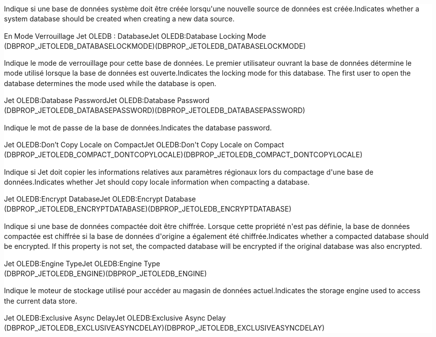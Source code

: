 <td><p><span data-ttu-id="9a5bd-138">Indique si une base de données système doit être créée lorsqu'une nouvelle source de données est créée.</span><span class="sxs-lookup"><span data-stu-id="9a5bd-138">Indicates whether a system database should be created when creating a new data source.</span></span></p></td>
</tr>
<tr class="even">
<td><p><span data-ttu-id="9a5bd-139">En Mode Verrouillage Jet OLEDB : Database</span><span class="sxs-lookup"><span data-stu-id="9a5bd-139">Jet OLEDB:Database Locking Mode</span></span><br />
<span data-ttu-id="9a5bd-140">(DBPROP_JETOLEDB_DATABASELOCKMODE)</span><span class="sxs-lookup"><span data-stu-id="9a5bd-140">(DBPROP_JETOLEDB_DATABASELOCKMODE)</span></span></p></td>
<td><p><span data-ttu-id="9a5bd-p105">Indique le mode de verrouillage pour cette base de données. Le premier utilisateur ouvrant la base de données détermine le mode utilisé lorsque la base de données est ouverte.</span><span class="sxs-lookup"><span data-stu-id="9a5bd-p105">Indicates the locking mode for this database. The first user to open the database determines the mode used while the database is open.</span></span></p></td>
</tr>
<tr class="odd">
<td><p><span data-ttu-id="9a5bd-143">Jet OLEDB:Database Password</span><span class="sxs-lookup"><span data-stu-id="9a5bd-143">Jet OLEDB:Database Password</span></span><br />
<span data-ttu-id="9a5bd-144">(DBPROP_JETOLEDB_DATABASEPASSWORD)</span><span class="sxs-lookup"><span data-stu-id="9a5bd-144">(DBPROP_JETOLEDB_DATABASEPASSWORD)</span></span></p></td>
<td><p><span data-ttu-id="9a5bd-145">Indique le mot de passe de la base de données.</span><span class="sxs-lookup"><span data-stu-id="9a5bd-145">Indicates the database password.</span></span></p></td>
</tr>
<tr class="even">
<td><p><span data-ttu-id="9a5bd-146">Jet OLEDB:Don’t Copy Locale on Compact</span><span class="sxs-lookup"><span data-stu-id="9a5bd-146">Jet OLEDB:Don't Copy Locale on Compact</span></span><br />
<span data-ttu-id="9a5bd-147">(DBPROP_JETOLEDB_COMPACT_DONTCOPYLOCALE)</span><span class="sxs-lookup"><span data-stu-id="9a5bd-147">(DBPROP_JETOLEDB_COMPACT_DONTCOPYLOCALE)</span></span></p></td>
<td><p><span data-ttu-id="9a5bd-148">Indique si Jet doit copier les informations relatives aux paramètres régionaux lors du compactage d'une base de données.</span><span class="sxs-lookup"><span data-stu-id="9a5bd-148">Indicates whether Jet should copy locale information when compacting a database.</span></span></p></td>
</tr>
<tr class="odd">
<td><p><span data-ttu-id="9a5bd-149">Jet OLEDB:Encrypt Database</span><span class="sxs-lookup"><span data-stu-id="9a5bd-149">Jet OLEDB:Encrypt Database</span></span><br />
<span data-ttu-id="9a5bd-150">(DBPROP_JETOLEDB_ENCRYPTDATABASE)</span><span class="sxs-lookup"><span data-stu-id="9a5bd-150">(DBPROP_JETOLEDB_ENCRYPTDATABASE)</span></span></p></td>
<td><p><span data-ttu-id="9a5bd-p106">Indique si une base de données compactée doit être chiffrée. Lorsque cette propriété n'est pas définie, la base de données compactée est chiffrée si la base de données d'origine a également été chiffrée.</span><span class="sxs-lookup"><span data-stu-id="9a5bd-p106">Indicates whether a compacted database should be encrypted. If this property is not set, the compacted database will be encrypted if the original database was also encrypted.</span></span></p></td>
</tr>
<tr class="even">
<td><p><span data-ttu-id="9a5bd-153">Jet OLEDB:Engine Type</span><span class="sxs-lookup"><span data-stu-id="9a5bd-153">Jet OLEDB:Engine Type</span></span><br />
<span data-ttu-id="9a5bd-154">(DBPROP_JETOLEDB_ENGINE)</span><span class="sxs-lookup"><span data-stu-id="9a5bd-154">(DBPROP_JETOLEDB_ENGINE)</span></span></p></td>
<td><p><span data-ttu-id="9a5bd-155">Indique le moteur de stockage utilisé pour accéder au magasin de données actuel.</span><span class="sxs-lookup"><span data-stu-id="9a5bd-155">Indicates the storage engine used to access the current data store.</span></span></p></td>
</tr>
<tr class="odd">
<td><p><span data-ttu-id="9a5bd-156">Jet OLEDB:Exclusive Async Delay</span><span class="sxs-lookup"><span data-stu-id="9a5bd-156">Jet OLEDB:Exclusive Async Delay</span></span><br />
<span data-ttu-id="9a5bd-157">(DBPROP_JETOLEDB_EXCLUSIVEASYNCDELAY)</span><span class="sxs-lookup"><span data-stu-id="9a5bd-157">(DBPROP_JETOLEDB_EXCLUSIVEASYNCDELAY)</span></span></p></td>